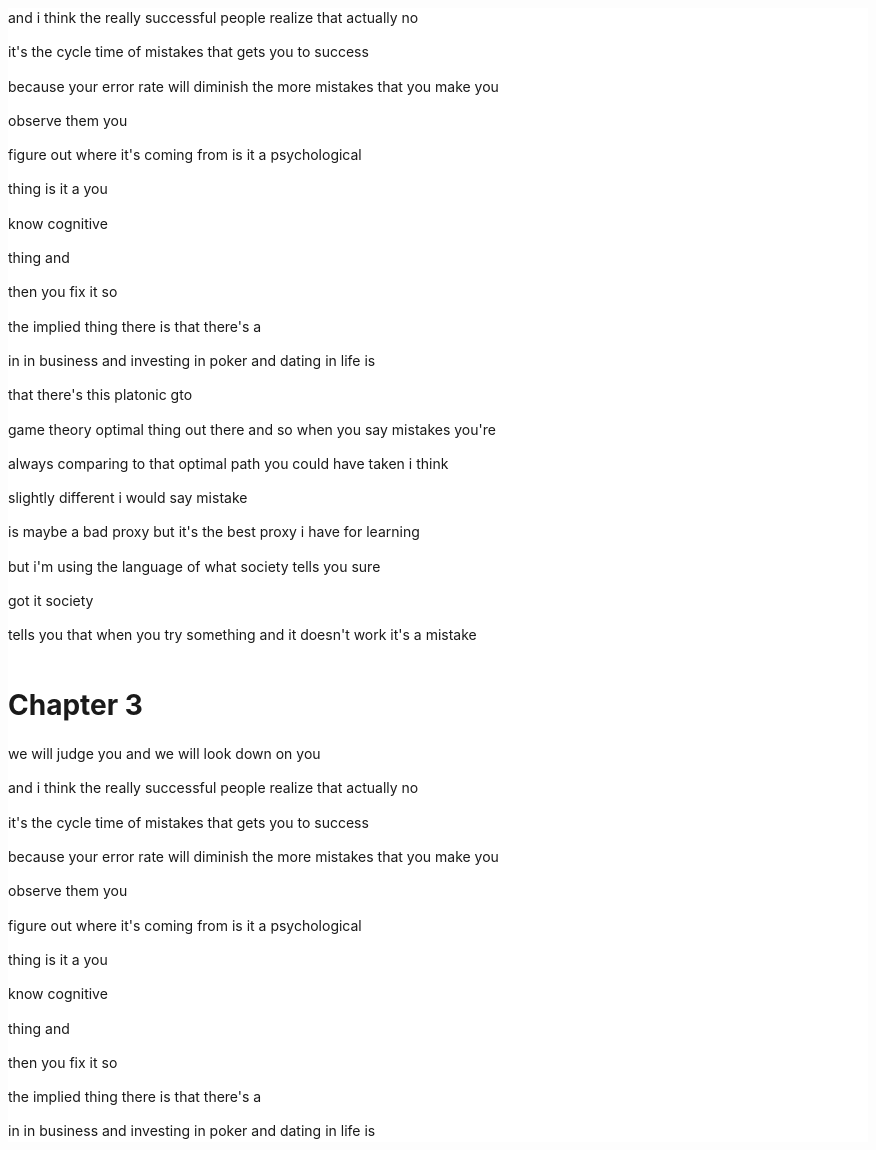  and i think the really successful people realize that actually no

 it's the cycle time of mistakes that gets you to success

 because your error rate will diminish the more mistakes that you make you

 observe them you

 figure out where it's coming from is it a psychological

 thing is it a you

 know cognitive

 thing and

 then you fix it so

 the implied thing there is that there's a

 in in business and investing in poker and dating in life is

 that there's this platonic gto

 game theory optimal thing out there and so when you say mistakes you're

 always comparing to that optimal path you could have taken i think

 slightly different i would say mistake

 is maybe a bad proxy but it's the best proxy i have for learning

 but i'm using the language of what society tells you sure

 got it society

 tells you that when you try something and it doesn't work it's a mistake

# Chapter 3

 we will judge you and we will look down on you

 and i think the really successful people realize that actually no

 it's the cycle time of mistakes that gets you to success

 because your error rate will diminish the more mistakes that you make you

 observe them you

 figure out where it's coming from is it a psychological

 thing is it a you

 know cognitive

 thing and

 then you fix it so

 the implied thing there is that there's a

 in in business and investing in poker and dating in life is
